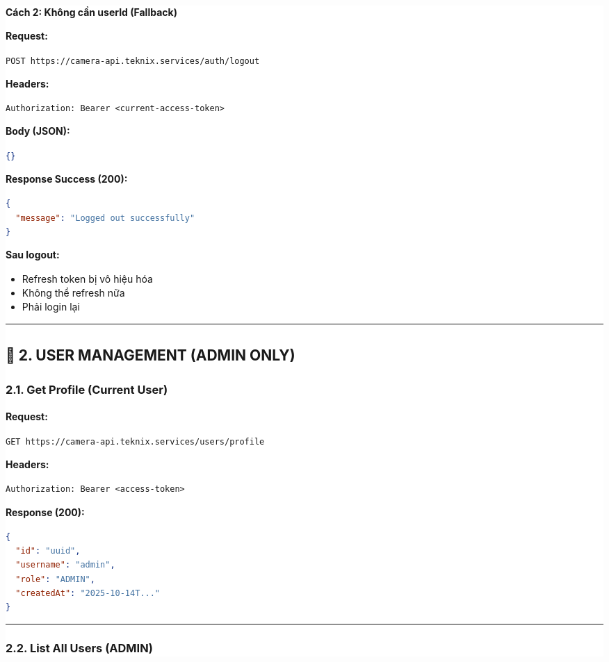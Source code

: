 **Cách 2: Không cần userId (Fallback)**

**Request:**
```
POST https://camera-api.teknix.services/auth/logout
```

**Headers:**
```
Authorization: Bearer <current-access-token>
```

**Body (JSON):**
```json
{}
```

**Response Success (200):**
```json
{
  "message": "Logged out successfully"
}
```

**Sau logout:**
- Refresh token bị vô hiệu hóa
- Không thể refresh nữa
- Phải login lại

---

## 👥 2. USER MANAGEMENT (ADMIN ONLY)

### **2.1. Get Profile (Current User)**

**Request:**
```
GET https://camera-api.teknix.services/users/profile
```

**Headers:**
```
Authorization: Bearer <access-token>
```

**Response (200):**
```json
{
  "id": "uuid",
  "username": "admin",
  "role": "ADMIN",
  "createdAt": "2025-10-14T..."
}
```

---

### **2.2. List All Users (ADMIN)**
